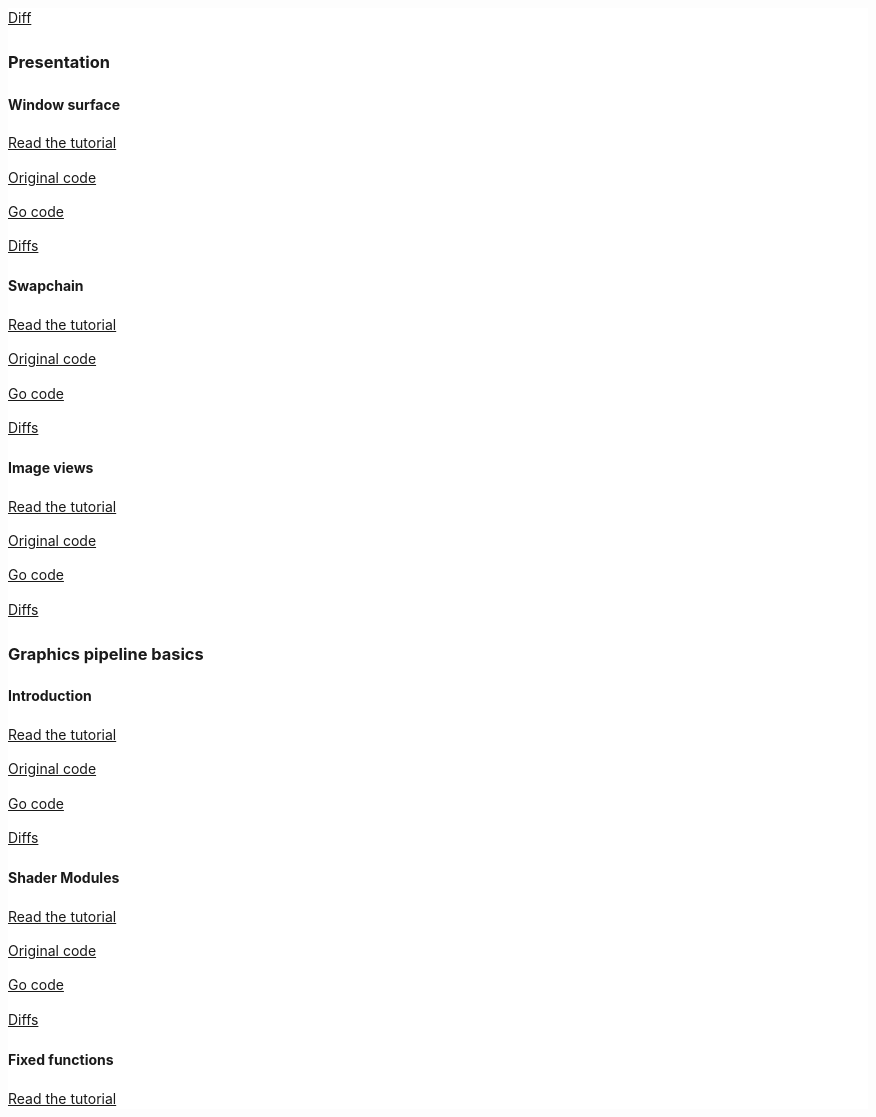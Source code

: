 [Diff](diffs/04_logical_device.diff)

### Presentation

#### Window surface

[Read the tutorial](https://vulkan-tutorial.com/Drawing_a_triangle/Presentation/Window_surface)

[Original code](https://github.com/Overv/VulkanTutorial/blob/master/code/05_window_surface.cpp)

[Go code](steps/05_window_surface/main.go)

[Diffs](diffs/05_window_surface.diff)

#### Swapchain

[Read the tutorial](https://vulkan-tutorial.com/Drawing_a_triangle/Presentation/Swap_chain)

[Original code](https://github.com/Overv/VulkanTutorial/blob/master/code/06_swap_chain_creation.cpp)

[Go code](steps/06_swapchain/main.go)

[Diffs](diffs/06_swapchain.diff)

#### Image views

[Read the tutorial](https://vulkan-tutorial.com/Drawing_a_triangle/Presentation/Image_views)

[Original code](https://github.com/Overv/VulkanTutorial/blob/master/code/07_image_views.cpp)

[Go code](steps/07_image_views/main.go)

[Diffs](diffs/07_image_views.diff)

### Graphics pipeline basics
#### Introduction

[Read the tutorial](https://vulkan-tutorial.com/Drawing_a_triangle/Graphics_pipeline_basics)

[Original code](https://github.com/Overv/VulkanTutorial/blob/master/code/08_graphics_pipeline.cpp)

[Go code](steps/08_graphics_pipeline/main.go)

[Diffs](diffs/08_graphics_pipeline.diff)

#### Shader Modules

[Read the tutorial](https://vulkan-tutorial.com/Drawing_a_triangle/Graphics_pipeline_basics/Shader_modules)

[Original code](https://github.com/Overv/VulkanTutorial/blob/master/code/09_shader_modules.cpp)

[Go code](steps/09_shader_modules/main.go)

[Diffs](diffs/09_shader_modules.diff)

#### Fixed functions

[Read the tutorial](https://vulkan-tutorial.com/Drawing_a_triangle/Graphics_pipeline_basics/Fixed_functions)
